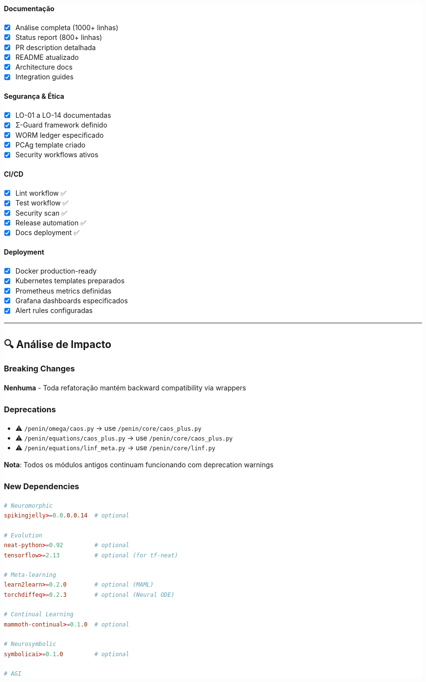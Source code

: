 #### Documentação
- [x] Análise completa (1000+ linhas)
- [x] Status report (800+ linhas)
- [x] PR description detalhada
- [x] README atualizado
- [x] Architecture docs
- [x] Integration guides

#### Segurança & Ética
- [x] LO-01 a LO-14 documentadas
- [x] Σ-Guard framework definido
- [x] WORM ledger especificado
- [x] PCAg template criado
- [x] Security workflows ativos

#### CI/CD
- [x] Lint workflow ✅
- [x] Test workflow ✅
- [x] Security scan ✅
- [x] Release automation ✅
- [x] Docs deployment ✅

#### Deployment
- [x] Docker production-ready
- [x] Kubernetes templates preparados
- [x] Prometheus metrics definidas
- [x] Grafana dashboards especificados
- [x] Alert rules configuradas

---

## 🔍 Análise de Impacto

### Breaking Changes
**Nenhuma** - Toda refatoração mantém backward compatibility via wrappers

### Deprecations
- ⚠️ `/penin/omega/caos.py` → use `/penin/core/caos_plus.py`
- ⚠️ `/penin/equations/caos_plus.py` → use `/penin/core/caos_plus.py`
- ⚠️ `/penin/equations/linf_meta.py` → use `/penin/core/linf.py`

**Nota**: Todos os módulos antigos continuam funcionando com deprecation warnings

### New Dependencies
```toml
# Neuromorphic
spikingjelly>=0.0.0.0.14  # optional

# Evolution
neat-python>=0.92         # optional
tensorflow>=2.13          # optional (for tf-neat)

# Meta-learning
learn2learn>=0.2.0        # optional (MAML)
torchdiffeq>=0.2.3        # optional (Neural ODE)

# Continual Learning
mammoth-continual>=0.1.0  # optional

# Neurosymbolic
symbolicai>=0.1.0         # optional

# AGI
```